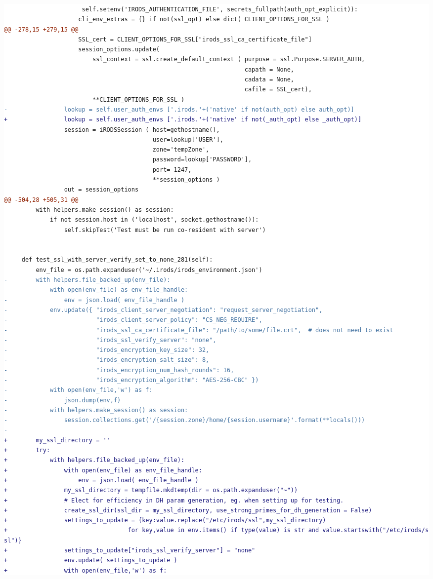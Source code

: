 ```diff
                      self.setenv('IRODS_AUTHENTICATION_FILE', secrets_fullpath(auth_opt_explicit)):
                     cli_env_extras = {} if not(ssl_opt) else dict( CLIENT_OPTIONS_FOR_SSL )
@@ -278,15 +279,15 @@
                     SSL_cert = CLIENT_OPTIONS_FOR_SSL["irods_ssl_ca_certificate_file"]
                     session_options.update(
                         ssl_context = ssl.create_default_context ( purpose = ssl.Purpose.SERVER_AUTH,
                                                                    capath = None,
                                                                    cadata = None,
                                                                    cafile = SSL_cert),
                         **CLIENT_OPTIONS_FOR_SSL )
-                lookup = self.user_auth_envs ['.irods.'+('native' if not(auth_opt) else auth_opt)]
+                lookup = self.user_auth_envs ['.irods.'+('native' if not(_auth_opt) else _auth_opt)]
                 session = iRODSSession ( host=gethostname(),
                                          user=lookup['USER'],
                                          zone='tempZone',
                                          password=lookup['PASSWORD'],
                                          port= 1247,
                                          **session_options )
                 out = session_options
@@ -504,28 +505,31 @@
         with helpers.make_session() as session:
             if not session.host in ('localhost', socket.gethostname()):
                 self.skipTest('Test must be run co-resident with server')
 
 
     def test_ssl_with_server_verify_set_to_none_281(self):
         env_file = os.path.expanduser('~/.irods/irods_environment.json')
-        with helpers.file_backed_up(env_file):
-            with open(env_file) as env_file_handle:
-                env = json.load( env_file_handle )
-            env.update({ "irods_client_server_negotiation": "request_server_negotiation",
-                         "irods_client_server_policy": "CS_NEG_REQUIRE",
-                         "irods_ssl_ca_certificate_file": "/path/to/some/file.crt",  # does not need to exist
-                         "irods_ssl_verify_server": "none",
-                         "irods_encryption_key_size": 32,
-                         "irods_encryption_salt_size": 8,
-                         "irods_encryption_num_hash_rounds": 16,
-                         "irods_encryption_algorithm": "AES-256-CBC" })
-            with open(env_file,'w') as f:
-                json.dump(env,f)
-            with helpers.make_session() as session:
-                session.collections.get('/{session.zone}/home/{session.username}'.format(**locals()))
-
+        my_ssl_directory = ''
+        try:
+            with helpers.file_backed_up(env_file):
+                with open(env_file) as env_file_handle:
+                    env = json.load( env_file_handle )
+                my_ssl_directory = tempfile.mkdtemp(dir = os.path.expanduser("~"))
+                # Elect for efficiency in DH param generation, eg. when setting up for testing.
+                create_ssl_dir(ssl_dir = my_ssl_directory, use_strong_primes_for_dh_generation = False)
+                settings_to_update = {key:value.replace("/etc/irods/ssl",my_ssl_directory)
+                                  for key,value in env.items() if type(value) is str and value.startswith("/etc/irods/ssl")}
+                settings_to_update["irods_ssl_verify_server"] = "none"
+                env.update( settings_to_update )
+                with open(env_file,'w') as f:
```